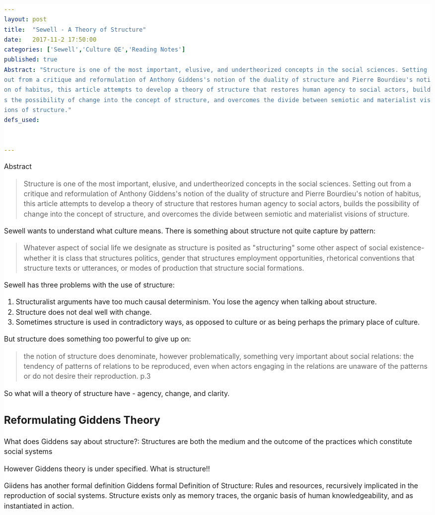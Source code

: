 ```yaml
---
layout: post
title:  "Sewell - A Theory of Structure"
date:   2017-11-2 17:50:00
categories: ['Sewell','Culture QE','Reading Notes']
published: true
Abstract: "Structure is one of the most important, elusive, and undertheorized concepts in the social sciences. Setting out from a critique and reformulation of Anthony Giddens's notion of the duality of structure and Pierre Bourdieu's notion of habitus, this article attempts to develop a theory of structure that restores human agency to social actors, builds the possibility of change into the concept of structure, and overcomes the divide between semiotic and materialist visions of structure."
defs_used:


---
```


Abstract
>Structure is one of the most important, elusive, and undertheorized concepts in the social sciences. Setting out from a critique and reformulation of Anthony Giddens's notion of the duality of structure and Pierre Bourdieu's notion of habitus, this article attempts to develop a theory of structure that restores human agency to social actors, builds the possibility of change into the concept of structure, and overcomes the divide between semiotic and materialist visions of structure.

Sewell wants to understand what culture means. There is something about structure not quite capture by pattern:
>Whatever aspect of social life we designate as structure is posited as "structuring" some other aspect of social existence-whether it is class that structures politics, gender that structures employment opportunities, rhetorical conventions that structure texts or utterances, or modes of production that structure social formations.

Sewell has three problems with the use of structure:
1. Structuralist arguments have too much causal determinism. You lose the agency when talking about structure.
2. Structure does not deal well with change.
3. Sometimes structure is used in contradictory ways, as opposed to culture or as being perhaps the primary place of culture.

But structure does something too powerful to give up on:
>the notion of structure does denominate, however problematically, some­thing very important about social relations: the tendency of patterns of relations to be reproduced, even when actors engaging in the relations are unaware of the patterns or do not desire their reproduction.  p.3

So what will a theory of structure have - agency, change, and clarity.

## Reformulating Giddens Theory
<def>What does Giddens say about structure?: Structures are both the medium and the outcome of the practices which constitute social systems</def>

However Giddens theory is under specified. What is structure!!

Giidens has another formal definition
<def>Giddens formal Definition of Structure: Rules and resources, recursively implicated in the reproduction of social systems. Structure exists only as memory traces, the organic basis of human knowledgeability, and as instantiated in action.</def>
